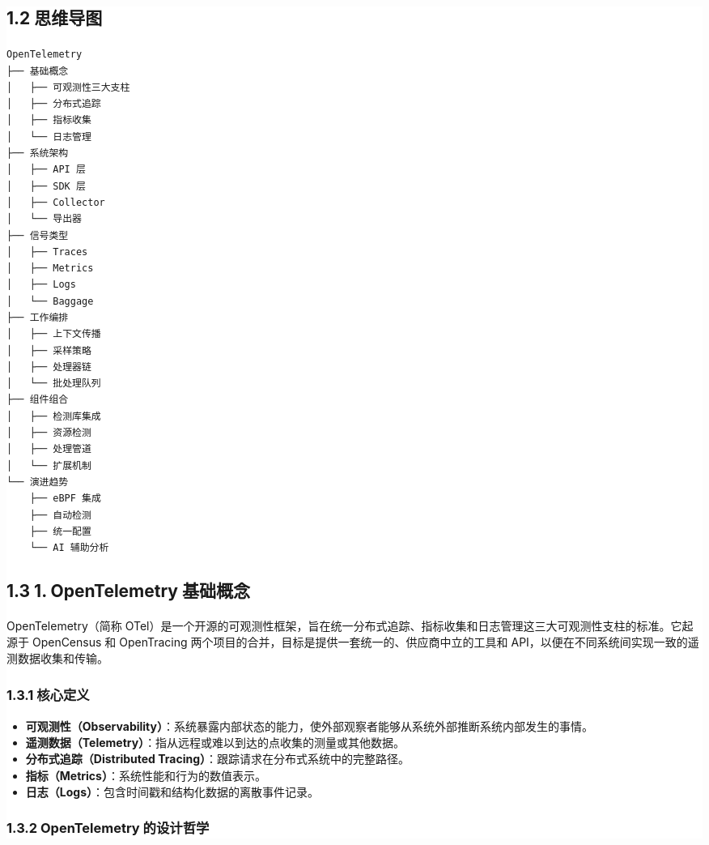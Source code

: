 ## 1.2 思维导图

```text
OpenTelemetry
├── 基础概念
│   ├── 可观测性三大支柱
│   ├── 分布式追踪
│   ├── 指标收集
│   └── 日志管理
├── 系统架构
│   ├── API 层
│   ├── SDK 层
│   ├── Collector
│   └── 导出器
├── 信号类型
│   ├── Traces
│   ├── Metrics
│   ├── Logs
│   └── Baggage
├── 工作编排
│   ├── 上下文传播
│   ├── 采样策略
│   ├── 处理器链
│   └── 批处理队列
├── 组件组合
│   ├── 检测库集成
│   ├── 资源检测
│   ├── 处理管道
│   └── 扩展机制
└── 演进趋势
    ├── eBPF 集成
    ├── 自动检测
    ├── 统一配置
    └── AI 辅助分析

```

## 1.3 1. OpenTelemetry 基础概念

OpenTelemetry（简称 OTel）是一个开源的可观测性框架，旨在统一分布式追踪、指标收集和日志管理这三大可观测性支柱的标准。它起源于 OpenCensus 和 OpenTracing 两个项目的合并，目标是提供一套统一的、供应商中立的工具和 API，以便在不同系统间实现一致的遥测数据收集和传输。

### 1.3.1 核心定义

- **可观测性（Observability）**：系统暴露内部状态的能力，使外部观察者能够从系统外部推断系统内部发生的事情。
- **遥测数据（Telemetry）**：指从远程或难以到达的点收集的测量或其他数据。
- **分布式追踪（Distributed Tracing）**：跟踪请求在分布式系统中的完整路径。
- **指标（Metrics）**：系统性能和行为的数值表示。
- **日志（Logs）**：包含时间戳和结构化数据的离散事件记录。

### 1.3.2 OpenTelemetry 的设计哲学

